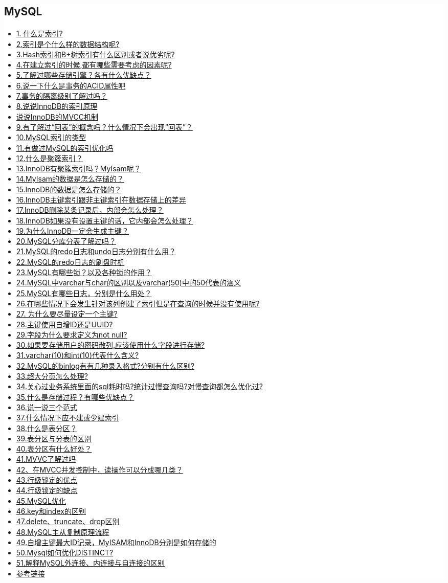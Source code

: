 ## MySQL


* [1. 什么是索引?](#1-什么是索引)
* [2.索引是个什么样的数据结构呢?](#2索引是个什么样的数据结构呢)
* [3.Hash索引和B+树索引有什么区别或者说优劣呢?](#3hash索引和b树索引有什么区别或者说优劣呢)
* [4.在建立索引的时候,都有哪些需要考虑的因素呢?](#4在建立索引的时候都有哪些需要考虑的因素呢)
* [5.了解过哪些存储引擎？各有什么优缺点？](#5了解过哪些存储引擎各有什么优缺点)
* [6.说一下什么是事务的ACID属性吧](#6说一下什么是事务的acid属性吧)
* [7.事务的隔离级别了解过吗？](#7事务的隔离级别了解过吗)
* [8.说说InnoDB的索引原理](#8说说innodb的索引原理)
* [说说InnoDB的MVCC机制](#说说innodb的mvcc机制)
* [9.有了解过“回表”的概念吗？什么情况下会出现“回表”？](#9有了解过回表的概念吗什么情况下会出现回表)
* [10.MySQL索引的类型](#10mysql索引的类型)
* [11.有做过MySQL的索引优化吗](#11有做过mysql的索引优化吗)
* [12.什么是聚簇索引？](#12什么是聚簇索引)
* [13.InnoDB有聚簇索引吗？MyIsam呢？](#13innodb有聚簇索引吗myisam呢)
* [14.MyIsam的数据是怎么存储的？](#14myisam的数据是怎么存储的)
* [15.InnoDB的数据是怎么存储的？](#15innodb的数据是怎么存储的)
* [16.InnoDB主键索引跟非主键索引在数据存储上的差异](#16innodb主键索引跟非主键索引在数据存储上的差异)
* [17.InnoDB删除某条记录后，内部会怎么处理？](#17innodb删除某条记录后内部会怎么处理)
* [18.InnoDB如果没有设置主键的话，它内部会怎么处理？](#18innodb如果没有设置主键的话它内部会怎么处理)
* [19.为什么InnoDB一定会生成主键？](#19为什么innodb一定会生成主键)
* [20.MySQL分库分表了解过吗？](#20mysql分库分表了解过吗)
* [21.MySQL的redo日志和undo日志分别有什么用？](#21mysql的redo日志和undo日志分别有什么用)
* [22.MySQL的redo日志的刷盘时机](#22mysql的redo日志的刷盘时机)
* [23.MySQL有哪些锁？以及各种锁的作用？](#23mysql有哪些锁以及各种锁的作用)
* [24.MySQL中varchar与char的区别以及varchar(50)中的50代表的涵义](#24mysql中varchar与char的区别以及varchar50中的50代表的涵义)
* [25.MySQL有哪些日志，分别是什么用处？](#25mysql有哪些日志分别是什么用处)
* [26.在哪些情况下会发生针对该列创建了索引但是在查询的时候并没有使用呢?](#26在哪些情况下会发生针对该列创建了索引但是在查询的时候并没有使用呢)
* [27. 为什么要尽量设定一个主键?](#27-为什么要尽量设定一个主键)
* [28.主键使用自增ID还是UUID?](#28主键使用自增id还是uuid)
* [29.字段为什么要求定义为not null?](#29字段为什么要求定义为not-null)
* [30.如果要存储用户的密码散列,应该使用什么字段进行存储?](#30如果要存储用户的密码散列应该使用什么字段进行存储)
* [31.varchar(10)和int(10)代表什么含义?](#31varchar10和int10代表什么含义)
* [32.MySQL的binlog有有几种录入格式?分别有什么区别?](#32mysql的binlog有有几种录入格式分别有什么区别)
* [33.超大分页怎么处理?](#33超大分页怎么处理)
* [34.关心过业务系统里面的sql耗时吗?统计过慢查询吗?对慢查询都怎么优化过?](#34关心过业务系统里面的sql耗时吗统计过慢查询吗对慢查询都怎么优化过)
* [35.什么是存储过程？有哪些优缺点？](#35什么是存储过程有哪些优缺点)
* [36.说一说三个范式](#36说一说三个范式)
* [37.什么情况下应不建或少建索引](#37什么情况下应不建或少建索引)
* [38.什么是表分区？](#38什么是表分区)
* [39.表分区与分表的区别](#39表分区与分表的区别)
* [40.表分区有什么好处？](#40表分区有什么好处)
* [41.MVVC了解过吗](#41mvvc了解过吗)
* [42、在MVCC并发控制中，读操作可以分成哪几类？](#42在mvcc并发控制中读操作可以分成哪几类)
* [43.行级锁定的优点](#43行级锁定的优点)
* [44.行级锁定的缺点](#44行级锁定的缺点)
* [45.MySQL优化](#45mysql优化)
* [46.key和index的区别](#46key和index的区别)
* [47.delete、truncate、drop区别](#47deletetruncatedrop区别)
* [48.MySQL主从复制原理流程](#48mysql主从复制原理流程)
* [49.自增主键最大ID记录，MyISAM和InnoDB分别是如何存储的](#49自增主键最大id记录myisam和innodb分别是如何存储的)
* [50.Mysql如何优化DISTINCT?](#50mysql如何优化distinct)
* [51.解释MySQL外连接、内连接与自连接的区别](#51解释mysql外连接内连接与自连接的区别)
* [参考链接](#参考链接)
